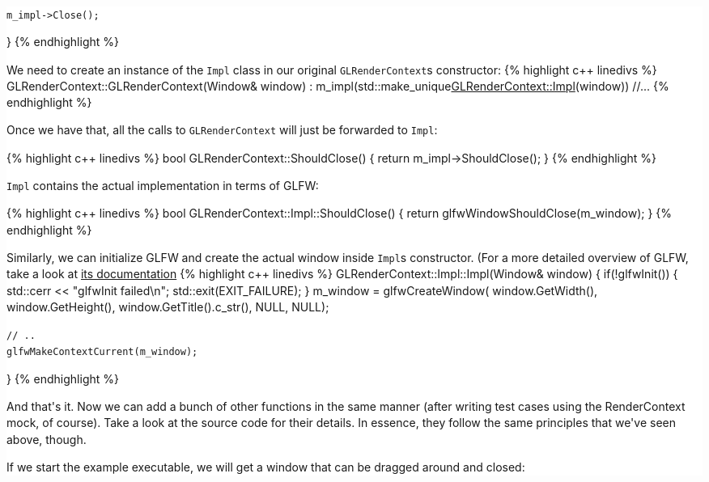     m_impl->Close();
}
{% endhighlight %}

We need to create an instance of the `Impl` class in our original `GLRenderContext`s constructor:
{% highlight c++ linedivs %}
GLRenderContext::GLRenderContext(Window& window)
    : m_impl(std::make_unique<GLRenderContext::Impl>(window))
    //...
{% endhighlight %}

Once we have that, all the calls to `GLRenderContext` will just be forwarded to `Impl`:

{% highlight c++ linedivs %}
bool GLRenderContext::ShouldClose()
{
    return m_impl->ShouldClose();
}
{% endhighlight %}

`Impl` contains the actual implementation in terms of GLFW:

{% highlight c++ linedivs %}
bool GLRenderContext::Impl::ShouldClose()
{
    return glfwWindowShouldClose(m_window);
}
{% endhighlight %}

Similarly, we can initialize GLFW and create the actual window inside `Impl`s constructor.
(For a more detailed overview of GLFW, take a look at [its documentation](https://www.glfw.org/documentation.html)
{% highlight c++ linedivs %}
GLRenderContext::Impl::Impl(Window& window)
{
    if(!glfwInit())
    {
        std::cerr << "glfwInit failed\n";
        std::exit(EXIT_FAILURE);
    }
    m_window = glfwCreateWindow(
        window.GetWidth(), window.GetHeight(), window.GetTitle().c_str(), NULL,
        NULL);

    // ..
    glfwMakeContextCurrent(m_window);
}
{% endhighlight %}

And that's it. Now we can add a bunch of other functions in the same manner (after writing test cases using the RenderContext mock, of course). Take a look at the source code for their details. In essence, they follow the same principles that we've seen above, though.

If we start the example executable, we will get a window that can be dragged around and closed:

<figure>